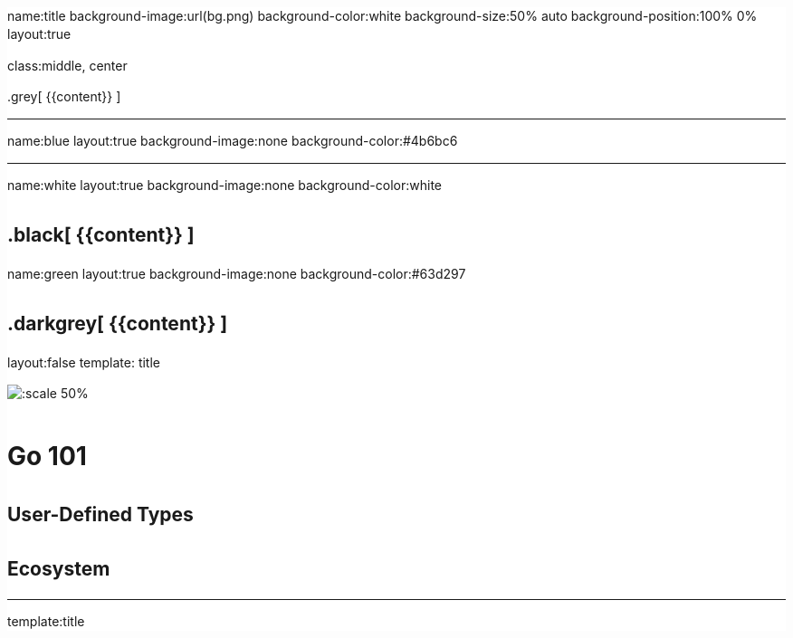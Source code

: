 name:title
background-image:url(bg.png)
background-color:white
background-size:50% auto
background-position:100% 0%
layout:true

class:middle, center

.grey[
{{content}}
]

---
name:blue
layout:true
background-image:none
background-color:#4b6bc6

---
name:white
layout:true
background-image:none
background-color:white

.black[
{{content}}
]
---
name:green
layout:true
background-image:none
background-color:#63d297

.darkgrey[
{{content}}
]
---
layout:false
template: title

![:scale 50%](slack.png)

# Go 101

## User-Defined Types
## Ecosystem

---
template:title
